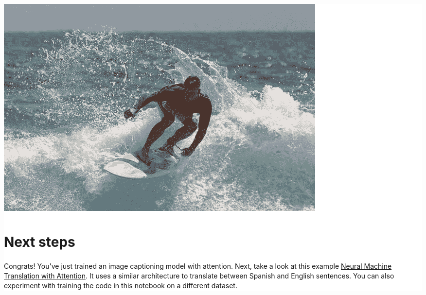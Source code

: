 ![png](img/17877a5940e1f7245c707d3ecf9783e3.png)

# Next steps

Congrats! You've just trained an image captioning model with attention. Next, take a look at this example [Neural Machine Translation with Attention](https://tensorflow.google.cn/tutorials/sequences/nmt_with_attention). It uses a similar architecture to translate between Spanish and English sentences. You can also experiment with training the code in this notebook on a different dataset.